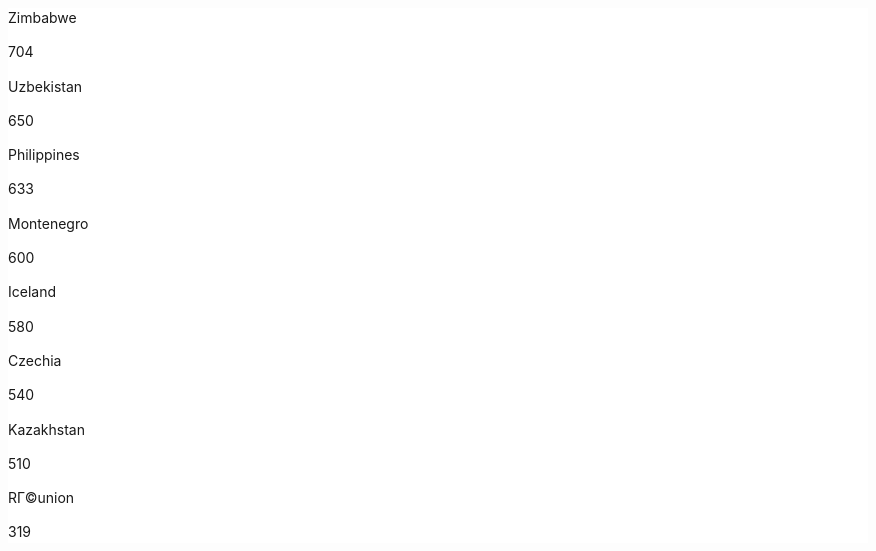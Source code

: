 




Zimbabwe


704






Uzbekistan


650






Philippines


633






Montenegro


600






Iceland


580






Czechia


540






Kazakhstan


510






RГ©union


319

